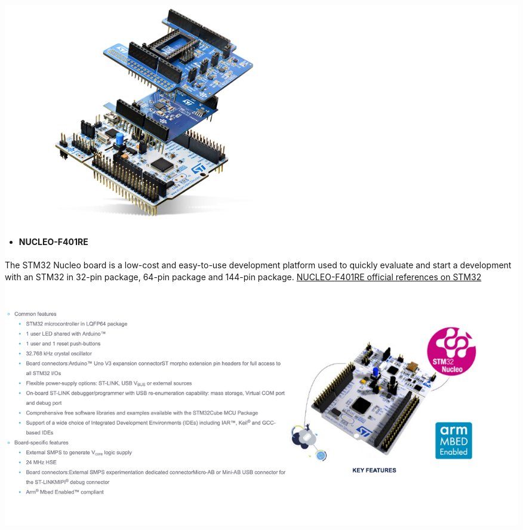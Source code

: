 <img src="./img/beacon.png" width="500" />

* #### NUCLEO-F401RE
 The STM32 Nucleo board is a low-cost and easy-to-use development platform used to quickly evaluate and start a development with an STM32 in 32-pin package, 64-pin package and 144-pin package.
 [NUCLEO-F401RE official references on STM32](https://www.st.com/en/evaluation-tools/nucleo-f401re.html)
 <img src="./img/nucleo.png" width="800"/>
